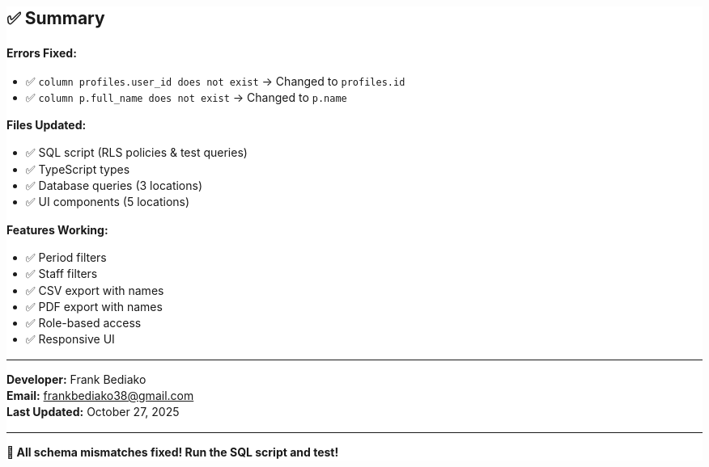 
## ✅ Summary

**Errors Fixed:**
- ✅ `column profiles.user_id does not exist` → Changed to `profiles.id`
- ✅ `column p.full_name does not exist` → Changed to `p.name`

**Files Updated:**
- ✅ SQL script (RLS policies & test queries)
- ✅ TypeScript types
- ✅ Database queries (3 locations)
- ✅ UI components (5 locations)

**Features Working:**
- ✅ Period filters
- ✅ Staff filters
- ✅ CSV export with names
- ✅ PDF export with names
- ✅ Role-based access
- ✅ Responsive UI

---

**Developer:** Frank Bediako  
**Email:** frankbediako38@gmail.com  
**Last Updated:** October 27, 2025

---

**🎉 All schema mismatches fixed! Run the SQL script and test!**

